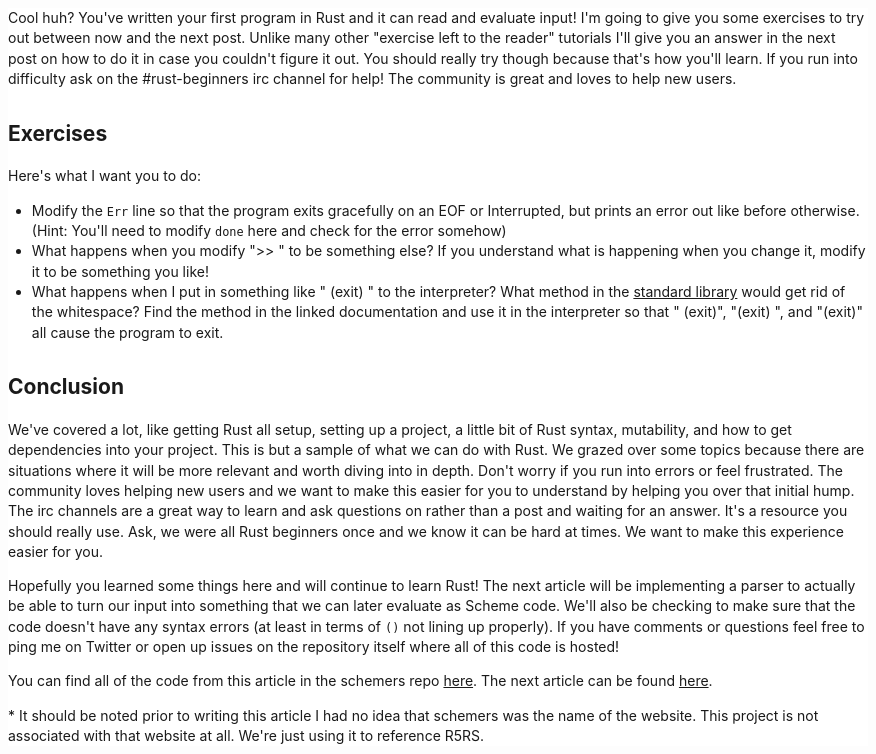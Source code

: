 Cool huh? You've written your first program in Rust and it can read and
evaluate input! I'm going to give you some exercises to try out between
now and the next post. Unlike many other "exercise left to the reader"
tutorials I'll give you an answer in the next post on how to do it in
case you couldn't figure it out. You should really try though because
that's how you'll learn. If you run into difficulty ask on the
\#rust-beginners irc channel for help! The community is great and loves
to help new users.

## Exercises
Here's what I want you to do:

- Modify the `Err` line so that the program exits gracefully on an EOF
  or Interrupted, but prints an error out like before otherwise.
  (Hint: You'll need to modify `done` here and check for the error
  somehow)
- What happens when you modify ">> " to be something else? If you
  understand what is happening when you change it, modify it to be
  something you like!
- What happens when I put in something like "      (exit)      " to the
  interpreter? What method in the [standard
  library](https://doc.rust-lang.org/std/string/struct.String.html) would get rid of
  the whitespace? Find the method in the linked documentation and use it
  in the interpreter so that "    (exit)", "(exit)    ", and "(exit)"
  all cause the program to exit.

## Conclusion
We've covered a lot, like getting Rust all setup, setting up a project,
a little bit of Rust syntax, mutability, and how to get dependencies
into your project. This is but a sample of what we can do with Rust. We
grazed over some topics because there are situations where it will be
more relevant and worth diving into in depth. Don't worry if you run
into errors or feel frustrated. The community loves helping new users
and we want to make this easier for you to understand by helping you
over that initial hump. The irc channels are a great way to learn and
ask questions on rather than a post and waiting for an answer. It's
a resource you should really use. Ask, we were all Rust beginners once
and we know it can be hard at times. We want to make this experience
easier for you.

Hopefully you learned some things here and will continue to learn Rust!
The next article will be implementing a parser to actually be able to
turn our input into something that we can later evaluate as Scheme code.
We'll also be checking to make sure that the code doesn't have any
syntax errors (at least in terms of `()` not lining up properly). If you
have comments or questions feel free to ping me on Twitter or open up
issues on the repository itself where all of this code is hosted!

You can find all of the code from this article in the schemers repo [here](https://github.com/mgattozzi/schemers/tree/Input). The next article can be found [here](https://mgattozzi.com/scheme-ex1.html).

\* It should be noted prior to writing this article I had no idea that
schemers was the name of the website. This project is not associated
with that website at all. We're just using it to reference R5RS.
